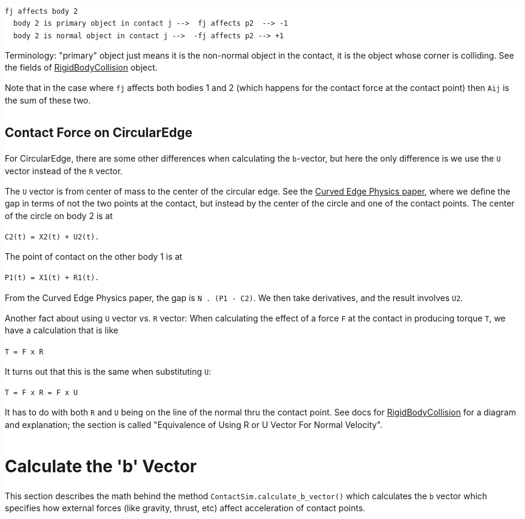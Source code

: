     fj affects body 2
      body 2 is primary object in contact j -->  fj affects p2  --> -1
      body 2 is normal object in contact j -->  -fj affects p2 --> +1

Terminology: "primary" object just means it is the non-normal object in the contact, it
is the object whose corner is colliding. See the fields of
[RigidBodyCollision](./classes/lab_engine2D_RigidBody.RigidBodyCollision.html) object.

Note that in the case where `fj` affects both bodies 1 and 2 (which happens for
the contact force at the contact point) then `Aij` is the sum of these two.



## Contact Force on CircularEdge

For CircularEdge, there are some other differences when calculating the
`b`-vector, but here the only difference is we use the `U` vector instead of the
`R` vector.

The `U` vector is from center of mass to the center of the
circular edge.  See the [Curved Edge Physics paper](CEP_Curved_Edge_Physics.pdf),
where we define the gap in terms
of not the two points at the contact, but instead by the center of the circle
and one of the contact points.  The center of the circle on body 2 is at

    C2(t) = X2(t) + U2(t).

The point of contact on the other body 1 is at

    P1(t) = X1(t) + R1(t).

From the Curved Edge Physics paper, the gap is `N . (P1 - C2)`. We then take
derivatives, and the result involves `U2`.

Another fact about using `U` vector vs. `R` vector:  When calculating the effect
of a force `F` at the contact in producing torque `T`, we have a calculation that is
like

    T = F x R

It turns out that this is the same when substituting `U`:

    T = F x R = F x U

It has to do with both `R` and `U` being on the line of the normal thru the contact
point.  See docs for
[RigidBodyCollision](./classes/lab_engine2D_RigidBody.RigidBodyCollision.html)
for a diagram and explanation; the section
is called "Equivalence of Using R or U Vector For Normal Velocity".



# Calculate the 'b' Vector

This section describes the math behind the method `ContactSim.calculate_b_vector()`
which calculates the `b` vector which specifies how external forces (like gravity,
thrust, etc) affect acceleration of contact points.

